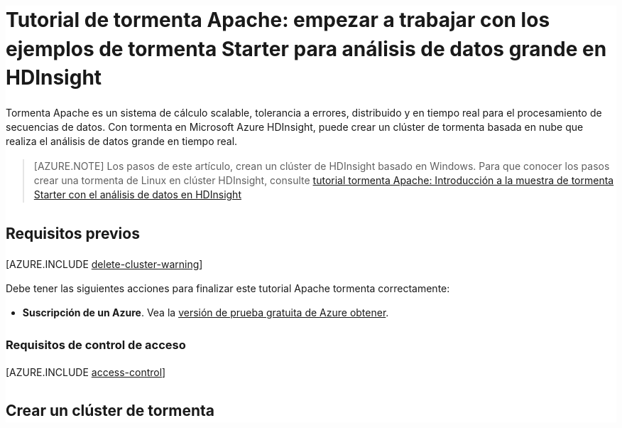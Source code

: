 <properties
    pageTitle="Tutorial de tormenta Apache: Introducción a tormenta | Microsoft Azure"
    description="Introducción a análisis de datos grande con Apache tormenta y los ejemplos de tormenta Starter en HDInsight. Obtenga información sobre cómo usar tormenta para procesar datos en tiempo real."
    keywords="tormenta Apache, tutorial de tormenta apache, análisis de datos grande, starter tormenta"
    services="hdinsight"
    documentationCenter=""
    authors="Blackmist"
    manager="jhubbard"
    editor="cgronlun"
    tags="azure-portal"/>

<tags
   ms.service="hdinsight"
   ms.devlang="java"
   ms.topic="article"
   ms.tgt_pltfrm="na"
   ms.workload="big-data"
   ms.date="09/07/2016"
   ms.author="larryfr"/>


# <a name="apache-storm-tutorial-get-started-with-the-storm-starter-samples-for-big-data-analytics-on-hdinsight"></a>Tutorial de tormenta Apache: empezar a trabajar con los ejemplos de tormenta Starter para análisis de datos grande en HDInsight

Tormenta Apache es un sistema de cálculo scalable, tolerancia a errores, distribuido y en tiempo real para el procesamiento de secuencias de datos. Con tormenta en Microsoft Azure HDInsight, puede crear un clúster de tormenta basada en nube que realiza el análisis de datos grande en tiempo real. 

> [AZURE.NOTE] Los pasos de este artículo, crean un clúster de HDInsight basado en Windows. Para que conocer los pasos crear una tormenta de Linux en clúster HDInsight, consulte [tutorial tormenta Apache: Introducción a la muestra de tormenta Starter con el análisis de datos en HDInsight](hdinsight-apache-storm-tutorial-get-started-linux.md)

## <a name="prerequisites"></a>Requisitos previos

[AZURE.INCLUDE [delete-cluster-warning](../../includes/hdinsight-delete-cluster-warning.md)]

Debe tener las siguientes acciones para finalizar este tutorial Apache tormenta correctamente:

- **Suscripción de un Azure**. Vea la [versión de prueba gratuita de Azure obtener](https://azure.microsoft.com/documentation/videos/get-azure-free-trial-for-testing-hadoop-in-hdinsight/).

### <a name="access-control-requirements"></a>Requisitos de control de acceso

[AZURE.INCLUDE [access-control](../../includes/hdinsight-access-control-requirements.md)]

## <a name="create-a-storm-cluster"></a>Crear un clúster de tormenta


[apachestorm]: https://storm.incubator.apache.org
[stormdocs]: http://storm.incubator.apache.org/documentation/Documentation.html
[stormstarter]: https://github.com/apache/storm/tree/master/examples/storm-starter
[stormjavadocs]: https://storm.incubator.apache.org/apidocs/
[azureportal]: https://manage.windowsazure.com/
[hdinsight-provision]: hdinsight-provision-clusters.md
[preview-portal]: https://portal.azure.com/